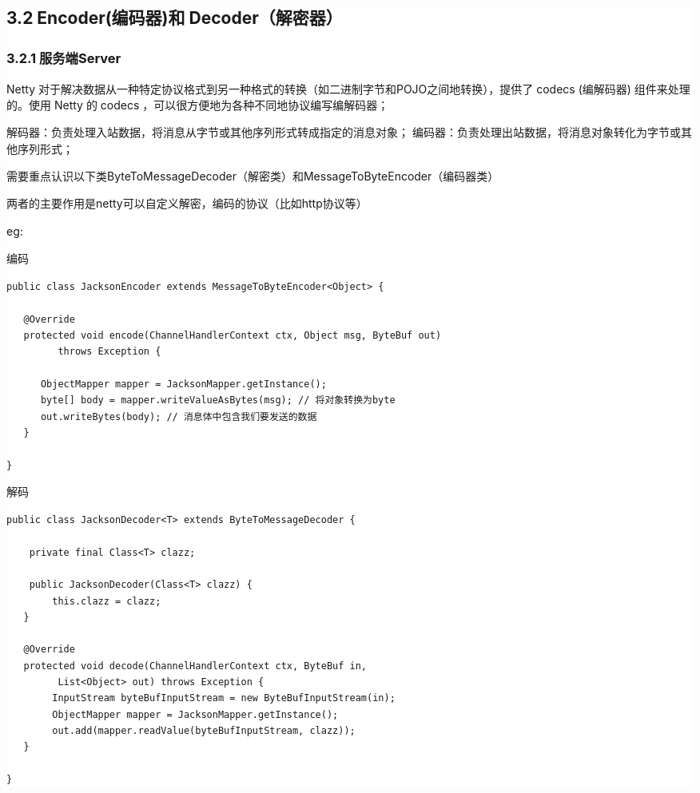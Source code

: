 ## 3.2 Encoder(编码器)和 Decoder（解密器）

### 3.2.1 服务端Server

Netty 对于解决数据从一种特定协议格式到另一种格式的转换（如二进制字节和POJO之间地转换），提供了 codecs (编解码器) 组件来处理的。使用 Netty 的 codecs ，可以很方便地为各种不同地协议编写编解码器；

解码器：负责处理入站数据，将消息从字节或其他序列形式转成指定的消息对象；
编码器：负责处理出站数据，将消息对象转化为字节或其他序列形式；



需要重点认识以下类ByteToMessageDecoder（解密类）和MessageToByteEncoder（编码器类）

两者的主要作用是netty可以自定义解密，编码的协议（比如http协议等）

eg: 

编码

```
public class JacksonEncoder extends MessageToByteEncoder<Object> {

   @Override
   protected void encode(ChannelHandlerContext ctx, Object msg, ByteBuf out) 
         throws Exception {

      ObjectMapper mapper = JacksonMapper.getInstance();
      byte[] body = mapper.writeValueAsBytes(msg); // 将对象转换为byte
      out.writeBytes(body); // 消息体中包含我们要发送的数据
   }

}
```

解码

```
public class JacksonDecoder<T> extends ByteToMessageDecoder {

    private final Class<T> clazz;

    public JacksonDecoder(Class<T> clazz) {
        this.clazz = clazz;
   }

   @Override
   protected void decode(ChannelHandlerContext ctx, ByteBuf in,
         List<Object> out) throws Exception {
        InputStream byteBufInputStream = new ByteBufInputStream(in);
        ObjectMapper mapper = JacksonMapper.getInstance();
        out.add(mapper.readValue(byteBufInputStream, clazz));
   }

}
```
